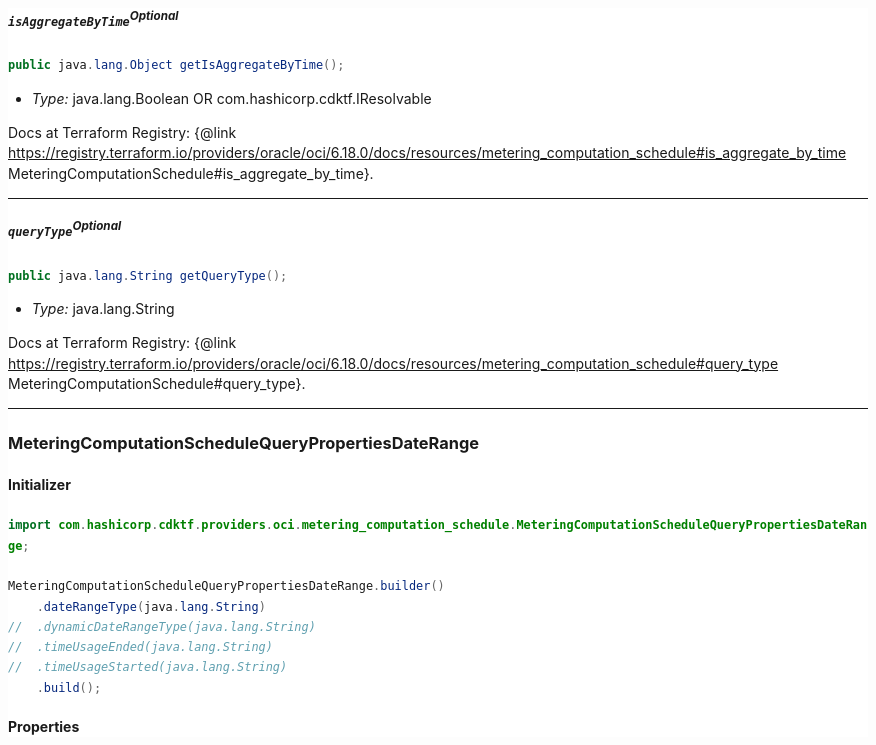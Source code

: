 
##### `isAggregateByTime`<sup>Optional</sup> <a name="isAggregateByTime" id="rhizo-co-terraform-provider-oci.meteringComputationSchedule.MeteringComputationScheduleQueryProperties.property.isAggregateByTime"></a>

```java
public java.lang.Object getIsAggregateByTime();
```

- *Type:* java.lang.Boolean OR com.hashicorp.cdktf.IResolvable

Docs at Terraform Registry: {@link https://registry.terraform.io/providers/oracle/oci/6.18.0/docs/resources/metering_computation_schedule#is_aggregate_by_time MeteringComputationSchedule#is_aggregate_by_time}.

---

##### `queryType`<sup>Optional</sup> <a name="queryType" id="rhizo-co-terraform-provider-oci.meteringComputationSchedule.MeteringComputationScheduleQueryProperties.property.queryType"></a>

```java
public java.lang.String getQueryType();
```

- *Type:* java.lang.String

Docs at Terraform Registry: {@link https://registry.terraform.io/providers/oracle/oci/6.18.0/docs/resources/metering_computation_schedule#query_type MeteringComputationSchedule#query_type}.

---

### MeteringComputationScheduleQueryPropertiesDateRange <a name="MeteringComputationScheduleQueryPropertiesDateRange" id="rhizo-co-terraform-provider-oci.meteringComputationSchedule.MeteringComputationScheduleQueryPropertiesDateRange"></a>

#### Initializer <a name="Initializer" id="rhizo-co-terraform-provider-oci.meteringComputationSchedule.MeteringComputationScheduleQueryPropertiesDateRange.Initializer"></a>

```java
import com.hashicorp.cdktf.providers.oci.metering_computation_schedule.MeteringComputationScheduleQueryPropertiesDateRange;

MeteringComputationScheduleQueryPropertiesDateRange.builder()
    .dateRangeType(java.lang.String)
//  .dynamicDateRangeType(java.lang.String)
//  .timeUsageEnded(java.lang.String)
//  .timeUsageStarted(java.lang.String)
    .build();
```

#### Properties <a name="Properties" id="Properties"></a>

